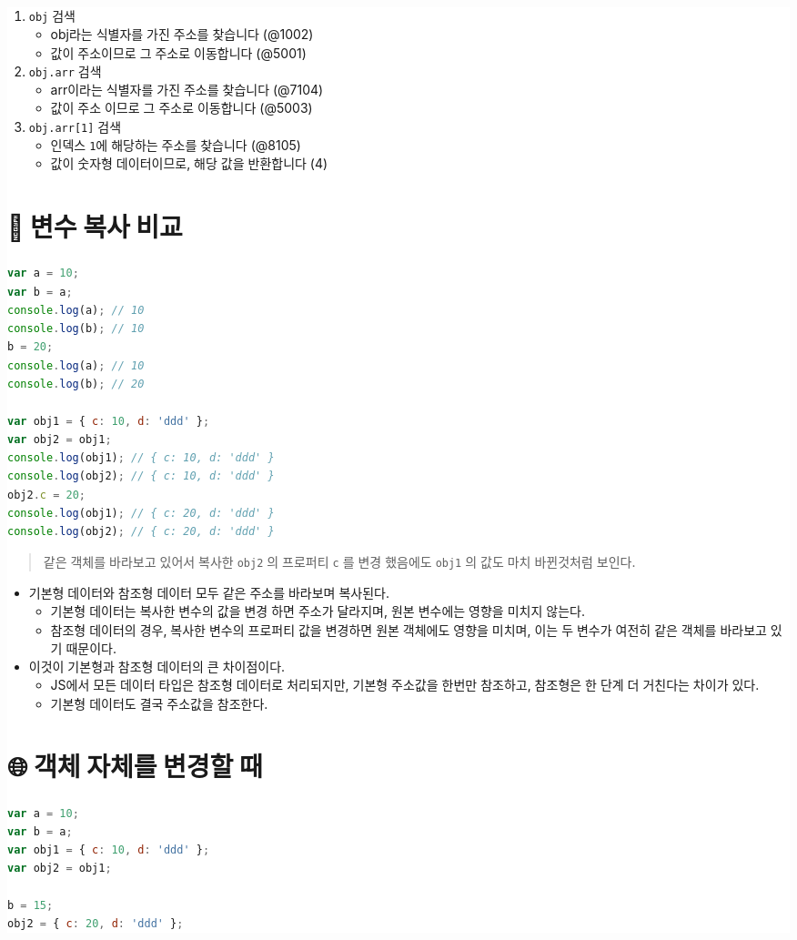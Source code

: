 1. `obj` 검색
    - obj라는 식별자를 가진 주소를 찾습니다 (@1002)
    - 값이 주소이므로 그 주소로 이동합니다 (@5001)
2. `obj.arr`  검색
    - arr이라는 식별자를 가진 주소를 찾습니다 (@7104)
    - 값이 주소 이므로 그 주소로 이동합니다 (@5003)
3. `obj.arr[1]`  검색
    - 인덱스 `1`에 해당하는 주소를 찾습니다 (@8105)
    - 값이 숫자형 데이터이므로, 해당 값을 반환합니다 (4)


# 🔄 변수 복사 비교

```js
var a = 10;
var b = a;
console.log(a); // 10
console.log(b); // 10
b = 20;
console.log(a); // 10
console.log(b); // 20

var obj1 = { c: 10, d: 'ddd' };
var obj2 = obj1;
console.log(obj1); // { c: 10, d: 'ddd' }
console.log(obj2); // { c: 10, d: 'ddd' }
obj2.c = 20;
console.log(obj1); // { c: 20, d: 'ddd' }
console.log(obj2); // { c: 20, d: 'ddd' }
```

> 같은 객체를 바라보고 있어서 복사한 `obj2` 의 프로퍼티 `c` 를 변경 했음에도 `obj1` 의 값도 마치 바뀐것처럼 보인다.

- 기본형 데이터와 참조형 데이터 모두 같은 주소를 바라보며 복사된다.
	- 기본형 데이터는 복사한 변수의 값을 변경 하면 주소가 달라지며, 원본 변수에는 영향을 미치지 않는다.
	- 참조형 데이터의 경우, 복사한 변수의 프로퍼티 값을 변경하면 원본 객체에도 영향을 미치며, 이는 두 변수가 여전히 같은 객체를 바라보고 있기 때문이다.
- 이것이 기본형과 참조형 데이터의 큰 차이점이다.
	- JS에서 모든 데이터 타입은 참조형 데이터로 처리되지만, 기본형 주소값을 한번만 참조하고, 참조형은 한 단계 더 거친다는 차이가 있다.
	- 기본형 데이터도 결국 주소값을 참조한다.

# 🌐 객체 자체를 변경할 때

```js
var a = 10;
var b = a;
var obj1 = { c: 10, d: 'ddd' };
var obj2 = obj1;

b = 15;
obj2 = { c: 20, d: 'ddd' };
```
